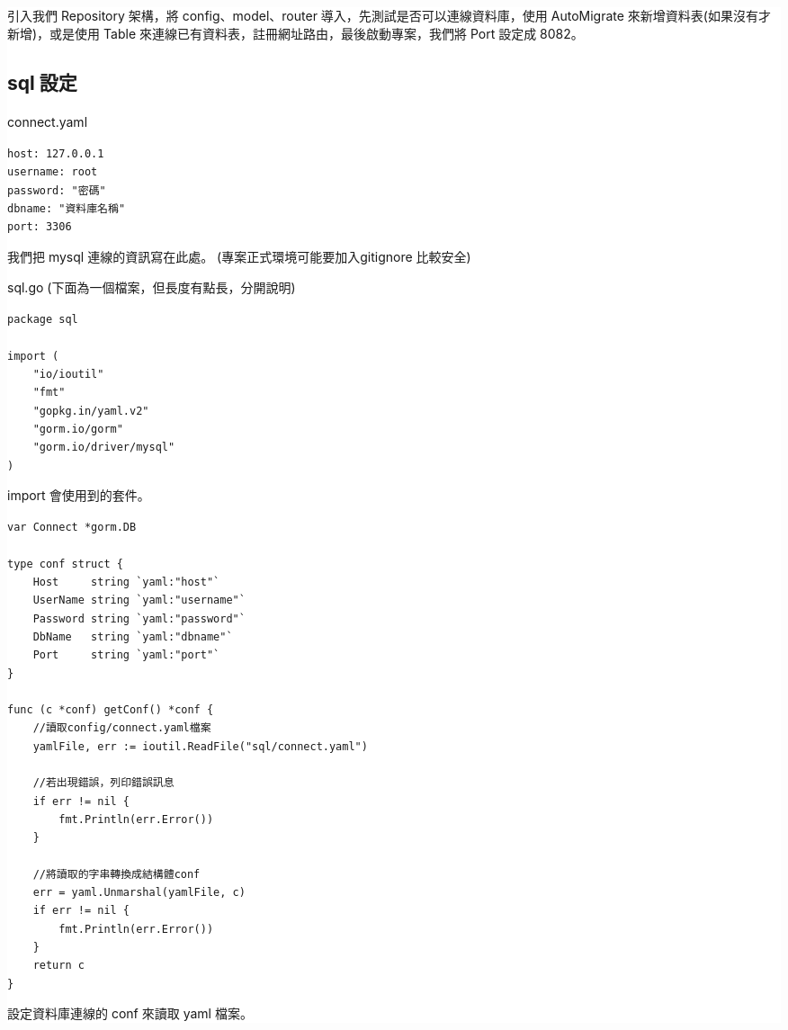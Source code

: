 引入我們 Repository 架構，將 config、model、router 導入，先測試是否可以連線資料庫，使用 AutoMigrate 來新增資料表(如果沒有才新增)，或是使用 Table 來連線已有資料表，註冊網址路由，最後啟動專案，我們將 Port 設定成 8082。

## sql 設定
connect.yaml
```
host: 127.0.0.1
username: root
password: "密碼"
dbname: "資料庫名稱"
port: 3306
```
我們把 mysql 連線的資訊寫在此處。  (專案正式環境可能要加入gitignore 比較安全)

sql.go (下面為一個檔案，但長度有點長，分開說明)
```
package sql

import (
	"io/ioutil"
	"fmt"
	"gopkg.in/yaml.v2"
	"gorm.io/gorm"
	"gorm.io/driver/mysql"
)

```

import 會使用到的套件。
```
var Connect *gorm.DB

type conf struct {
	Host     string `yaml:"host"`
	UserName string `yaml:"username"`
	Password string `yaml:"password"`
	DbName   string `yaml:"dbname"`
	Port     string `yaml:"port"`
}

func (c *conf) getConf() *conf {
	//讀取config/connect.yaml檔案
	yamlFile, err := ioutil.ReadFile("sql/connect.yaml")
	
	//若出現錯誤，列印錯誤訊息
	if err != nil {
		fmt.Println(err.Error())
	}
	
	//將讀取的字串轉換成結構體conf
	err = yaml.Unmarshal(yamlFile, c)
	if err != nil {
		fmt.Println(err.Error())
	}
	return c
}
```
設定資料庫連線的 conf 來讀取 yaml 檔案。
